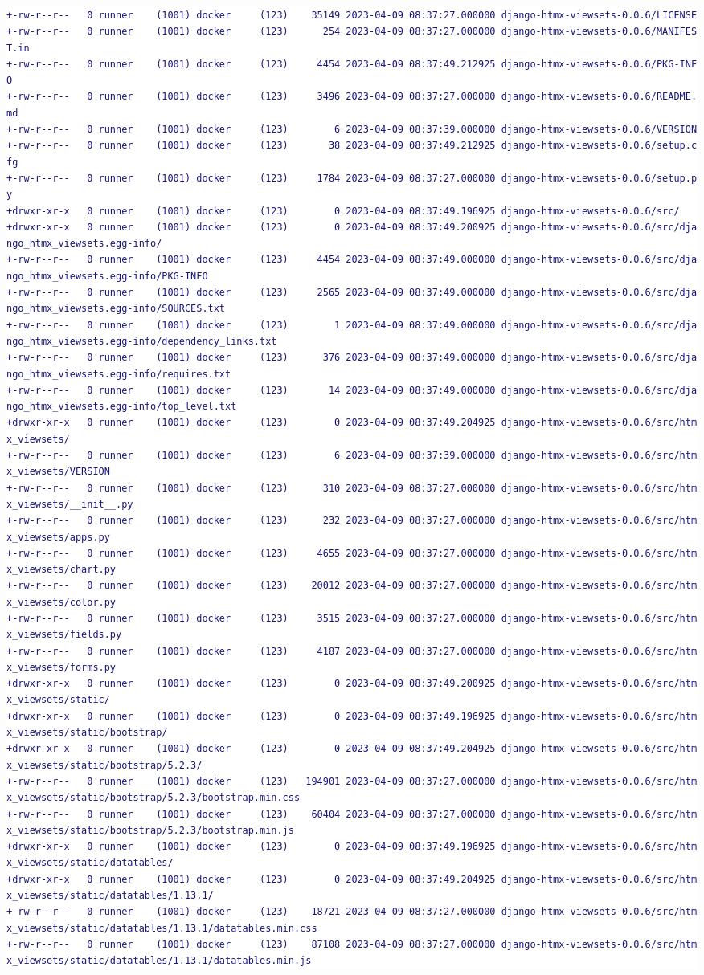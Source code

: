 ```diff
+-rw-r--r--   0 runner    (1001) docker     (123)    35149 2023-04-09 08:37:27.000000 django-htmx-viewsets-0.0.6/LICENSE
+-rw-r--r--   0 runner    (1001) docker     (123)      254 2023-04-09 08:37:27.000000 django-htmx-viewsets-0.0.6/MANIFEST.in
+-rw-r--r--   0 runner    (1001) docker     (123)     4454 2023-04-09 08:37:49.212925 django-htmx-viewsets-0.0.6/PKG-INFO
+-rw-r--r--   0 runner    (1001) docker     (123)     3496 2023-04-09 08:37:27.000000 django-htmx-viewsets-0.0.6/README.md
+-rw-r--r--   0 runner    (1001) docker     (123)        6 2023-04-09 08:37:39.000000 django-htmx-viewsets-0.0.6/VERSION
+-rw-r--r--   0 runner    (1001) docker     (123)       38 2023-04-09 08:37:49.212925 django-htmx-viewsets-0.0.6/setup.cfg
+-rw-r--r--   0 runner    (1001) docker     (123)     1784 2023-04-09 08:37:27.000000 django-htmx-viewsets-0.0.6/setup.py
+drwxr-xr-x   0 runner    (1001) docker     (123)        0 2023-04-09 08:37:49.196925 django-htmx-viewsets-0.0.6/src/
+drwxr-xr-x   0 runner    (1001) docker     (123)        0 2023-04-09 08:37:49.200925 django-htmx-viewsets-0.0.6/src/django_htmx_viewsets.egg-info/
+-rw-r--r--   0 runner    (1001) docker     (123)     4454 2023-04-09 08:37:49.000000 django-htmx-viewsets-0.0.6/src/django_htmx_viewsets.egg-info/PKG-INFO
+-rw-r--r--   0 runner    (1001) docker     (123)     2565 2023-04-09 08:37:49.000000 django-htmx-viewsets-0.0.6/src/django_htmx_viewsets.egg-info/SOURCES.txt
+-rw-r--r--   0 runner    (1001) docker     (123)        1 2023-04-09 08:37:49.000000 django-htmx-viewsets-0.0.6/src/django_htmx_viewsets.egg-info/dependency_links.txt
+-rw-r--r--   0 runner    (1001) docker     (123)      376 2023-04-09 08:37:49.000000 django-htmx-viewsets-0.0.6/src/django_htmx_viewsets.egg-info/requires.txt
+-rw-r--r--   0 runner    (1001) docker     (123)       14 2023-04-09 08:37:49.000000 django-htmx-viewsets-0.0.6/src/django_htmx_viewsets.egg-info/top_level.txt
+drwxr-xr-x   0 runner    (1001) docker     (123)        0 2023-04-09 08:37:49.204925 django-htmx-viewsets-0.0.6/src/htmx_viewsets/
+-rw-r--r--   0 runner    (1001) docker     (123)        6 2023-04-09 08:37:39.000000 django-htmx-viewsets-0.0.6/src/htmx_viewsets/VERSION
+-rw-r--r--   0 runner    (1001) docker     (123)      310 2023-04-09 08:37:27.000000 django-htmx-viewsets-0.0.6/src/htmx_viewsets/__init__.py
+-rw-r--r--   0 runner    (1001) docker     (123)      232 2023-04-09 08:37:27.000000 django-htmx-viewsets-0.0.6/src/htmx_viewsets/apps.py
+-rw-r--r--   0 runner    (1001) docker     (123)     4655 2023-04-09 08:37:27.000000 django-htmx-viewsets-0.0.6/src/htmx_viewsets/chart.py
+-rw-r--r--   0 runner    (1001) docker     (123)    20012 2023-04-09 08:37:27.000000 django-htmx-viewsets-0.0.6/src/htmx_viewsets/color.py
+-rw-r--r--   0 runner    (1001) docker     (123)     3515 2023-04-09 08:37:27.000000 django-htmx-viewsets-0.0.6/src/htmx_viewsets/fields.py
+-rw-r--r--   0 runner    (1001) docker     (123)     4187 2023-04-09 08:37:27.000000 django-htmx-viewsets-0.0.6/src/htmx_viewsets/forms.py
+drwxr-xr-x   0 runner    (1001) docker     (123)        0 2023-04-09 08:37:49.200925 django-htmx-viewsets-0.0.6/src/htmx_viewsets/static/
+drwxr-xr-x   0 runner    (1001) docker     (123)        0 2023-04-09 08:37:49.196925 django-htmx-viewsets-0.0.6/src/htmx_viewsets/static/bootstrap/
+drwxr-xr-x   0 runner    (1001) docker     (123)        0 2023-04-09 08:37:49.204925 django-htmx-viewsets-0.0.6/src/htmx_viewsets/static/bootstrap/5.2.3/
+-rw-r--r--   0 runner    (1001) docker     (123)   194901 2023-04-09 08:37:27.000000 django-htmx-viewsets-0.0.6/src/htmx_viewsets/static/bootstrap/5.2.3/bootstrap.min.css
+-rw-r--r--   0 runner    (1001) docker     (123)    60404 2023-04-09 08:37:27.000000 django-htmx-viewsets-0.0.6/src/htmx_viewsets/static/bootstrap/5.2.3/bootstrap.min.js
+drwxr-xr-x   0 runner    (1001) docker     (123)        0 2023-04-09 08:37:49.196925 django-htmx-viewsets-0.0.6/src/htmx_viewsets/static/datatables/
+drwxr-xr-x   0 runner    (1001) docker     (123)        0 2023-04-09 08:37:49.204925 django-htmx-viewsets-0.0.6/src/htmx_viewsets/static/datatables/1.13.1/
+-rw-r--r--   0 runner    (1001) docker     (123)    18721 2023-04-09 08:37:27.000000 django-htmx-viewsets-0.0.6/src/htmx_viewsets/static/datatables/1.13.1/datatables.min.css
+-rw-r--r--   0 runner    (1001) docker     (123)    87108 2023-04-09 08:37:27.000000 django-htmx-viewsets-0.0.6/src/htmx_viewsets/static/datatables/1.13.1/datatables.min.js
```